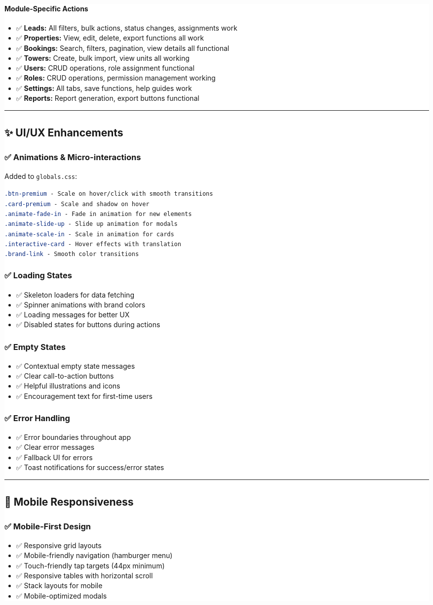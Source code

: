 #### Module-Specific Actions
- ✅ **Leads:** All filters, bulk actions, status changes, assignments work
- ✅ **Properties:** View, edit, delete, export functions all work
- ✅ **Bookings:** Search, filters, pagination, view details all functional
- ✅ **Towers:** Create, bulk import, view units all working
- ✅ **Users:** CRUD operations, role assignment functional
- ✅ **Roles:** CRUD operations, permission management working
- ✅ **Settings:** All tabs, save functions, help guides work
- ✅ **Reports:** Report generation, export buttons functional

---

## ✨ UI/UX Enhancements

### ✅ Animations & Micro-interactions
Added to `globals.css`:
```css
.btn-premium - Scale on hover/click with smooth transitions
.card-premium - Scale and shadow on hover
.animate-fade-in - Fade in animation for new elements
.animate-slide-up - Slide up animation for modals
.animate-scale-in - Scale in animation for cards
.interactive-card - Hover effects with translation
.brand-link - Smooth color transitions
```

### ✅ Loading States
- ✅ Skeleton loaders for data fetching
- ✅ Spinner animations with brand colors
- ✅ Loading messages for better UX
- ✅ Disabled states for buttons during actions

### ✅ Empty States
- ✅ Contextual empty state messages
- ✅ Clear call-to-action buttons
- ✅ Helpful illustrations and icons
- ✅ Encouragement text for first-time users

### ✅ Error Handling
- ✅ Error boundaries throughout app
- ✅ Clear error messages
- ✅ Fallback UI for errors
- ✅ Toast notifications for success/error states

---

## 📱 Mobile Responsiveness

### ✅ Mobile-First Design
- ✅ Responsive grid layouts
- ✅ Mobile-friendly navigation (hamburger menu)
- ✅ Touch-friendly tap targets (44px minimum)
- ✅ Responsive tables with horizontal scroll
- ✅ Stack layouts for mobile
- ✅ Mobile-optimized modals
